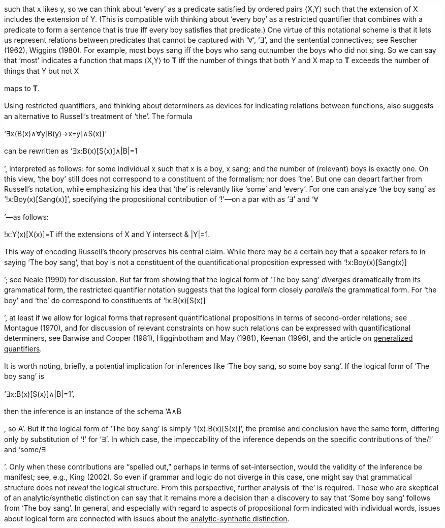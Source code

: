  such that x likes y, so we can think about ‘every’ as a predicate satisfied by ordered pairs ⟨X,Y⟩ such that the extension of X includes the extension of Y. (This is compatible with thinking about ‘every boy’ as a restricted quantifier that combines with a predicate to form a sentence that is true iff every boy satisfies that predicate.) One virtue of this notational scheme is that it lets us represent relations between predicates that cannot be captured with ‘∀’, ‘∃’, and the sentential connectives; see Rescher (1962), Wiggins (1980). For example, most boys sang iff the boys who sang outnumber the boys who did not sing. So we can say that ‘most’ indicates a function that maps ⟨X,Y⟩ to **T** iff the number of things that both Y and X map to **T** exceeds the number of things that Y but not X

 maps to **T**.

Using restricted quantifiers, and thinking about determiners as devices for indicating relations between functions, also suggests an alternative to Russell’s treatment of ‘the’. The formula

‘∃x{B(x)∧∀y[B(y)→x=y]∧S(x)}’

 can be rewritten as ‘∃x:B(x)[S(x)]∧|B|=1

’, interpreted as follows: for some individual x such that x is a boy, x sang; and the number of (relevant) boys is exactly one. On this view, ‘the boy’ still does not correspond to a constituent of the formalism; nor does ‘the’. But one can depart farther from Russell’s notation, while emphasizing his idea that ‘the’ is relevantly like ‘some’ and ‘every’. For one can analyze ‘the boy sang’ as ‘!x:Boy(x)[Sang(x)]’, specifying the propositional contribution of ‘!’—on a par with as ‘∃’ and ‘∀

’—as follows:

!x:Y(x)[X(x)]=T iff the extensions of X and Y intersect & |Y|=1.

This way of encoding Russell’s theory preserves his central claim. While there may be a certain boy that a speaker refers to in saying ‘The boy sang’, that boy is not a constituent of the quantificational proposition expressed with ‘!x:Boy(x)[Sang(x)]

’; see Neale (1990) for discussion. But far from showing that the logical form of ‘The boy sang’ *diverges* dramatically from its grammatical form, the restricted quantifier notation suggests that the logical form closely *parallels* the grammatical form. For ‘the boy’ and ‘the’ do correspond to constituents of ‘!x:B(x)[S(x)]

’, at least if we allow for logical forms that represent quantificational propositions in terms of second-order relations; see Montague (1970), and for discussion of relevant constraints on how such relations can be expressed with quantificational determiners, see Barwise and Cooper (1981), Higginbotham and May (1981), Keenan (1996), and the article on [generalized quantifiers](https://plato.stanford.edu/entries/generalized-quantifiers/).

It is worth noting, briefly, a potential implication for inferences like ‘The boy sang, so some boy sang’. If the logical form of ‘The boy sang’ is

‘∃x:B(x)[S(x)]∧|B|=1’,

then the inference is an instance of the schema ‘A∧B

, so A’. But if the logical form of ‘The boy sang’ is simply ‘!(x):B(x)[S(x)]’, the premise and conclusion have the same form, differing only by substitution of ‘!’ for ‘∃’. In which case, the impeccability of the inference depends on the specific contributions of ‘the/!’ and ‘some/∃

’. Only when these contributions are “spelled out,” perhaps in terms of set-intersection, would the validity of the inference be manifest; see, e.g., King (2002). So even if grammar and logic do not diverge in this case, one might say that grammatical structure does not *reveal* the logical structure. From this perspective, further analysis of ‘the’ is required. Those who are skeptical of an analytic/synthetic distinction can say that it remains more a decision than a discovery to say that ‘Some boy sang’ follows from ‘The boy sang’. In general, and especially with regard to aspects of propositional form indicated with individual words, issues about logical form are connected with issues about the [analytic-synthetic distinction](https://plato.stanford.edu/entries/analytic-synthetic/).


[^1]: 原文为「even ignoring premises/conclusions with propositional parts」